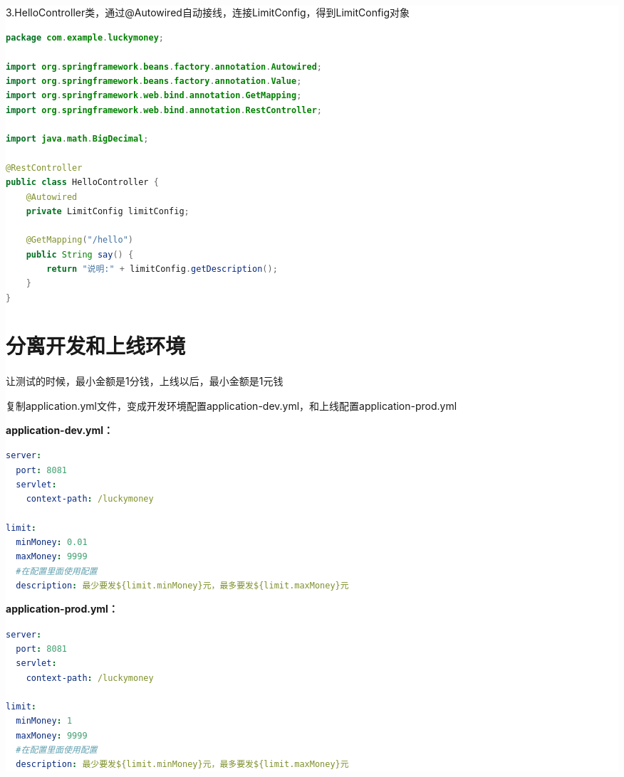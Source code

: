 3.HelloController类，通过@Autowired自动接线，连接LimitConfig，得到LimitConfig对象

```java
package com.example.luckymoney;

import org.springframework.beans.factory.annotation.Autowired;
import org.springframework.beans.factory.annotation.Value;
import org.springframework.web.bind.annotation.GetMapping;
import org.springframework.web.bind.annotation.RestController;

import java.math.BigDecimal;

@RestController
public class HelloController {
    @Autowired
    private LimitConfig limitConfig;

    @GetMapping("/hello")
    public String say() {
        return "说明:" + limitConfig.getDescription();
    }
}
```

# 分离开发和上线环境

让测试的时候，最小金额是1分钱，上线以后，最小金额是1元钱

复制application.yml文件，变成开发环境配置application-dev.yml，和上线配置application-prod.yml

**application-dev.yml：**

```yaml
server:
  port: 8081
  servlet:
    context-path: /luckymoney

limit:
  minMoney: 0.01
  maxMoney: 9999
  #在配置里面使用配置
  description: 最少要发${limit.minMoney}元，最多要发${limit.maxMoney}元
```

**application-prod.yml：**

```yaml
server:
  port: 8081
  servlet:
    context-path: /luckymoney

limit:
  minMoney: 1
  maxMoney: 9999
  #在配置里面使用配置
  description: 最少要发${limit.minMoney}元，最多要发${limit.maxMoney}元
```
